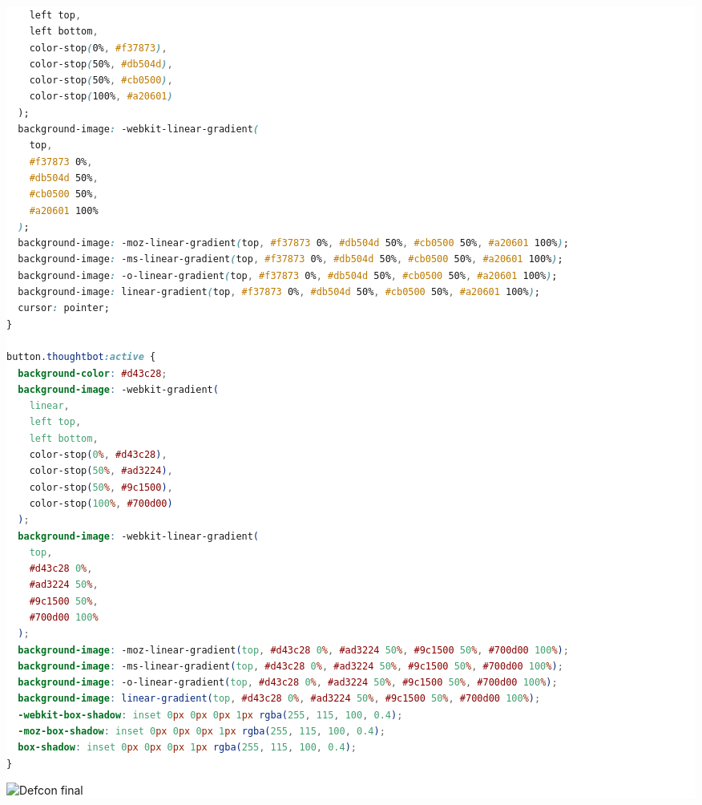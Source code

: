 ```css
    left top,
    left bottom,
    color-stop(0%, #f37873),
    color-stop(50%, #db504d),
    color-stop(50%, #cb0500),
    color-stop(100%, #a20601)
  );
  background-image: -webkit-linear-gradient(
    top,
    #f37873 0%,
    #db504d 50%,
    #cb0500 50%,
    #a20601 100%
  );
  background-image: -moz-linear-gradient(top, #f37873 0%, #db504d 50%, #cb0500 50%, #a20601 100%);
  background-image: -ms-linear-gradient(top, #f37873 0%, #db504d 50%, #cb0500 50%, #a20601 100%);
  background-image: -o-linear-gradient(top, #f37873 0%, #db504d 50%, #cb0500 50%, #a20601 100%);
  background-image: linear-gradient(top, #f37873 0%, #db504d 50%, #cb0500 50%, #a20601 100%);
  cursor: pointer;
}

button.thoughtbot:active {
  background-color: #d43c28;
  background-image: -webkit-gradient(
    linear,
    left top,
    left bottom,
    color-stop(0%, #d43c28),
    color-stop(50%, #ad3224),
    color-stop(50%, #9c1500),
    color-stop(100%, #700d00)
  );
  background-image: -webkit-linear-gradient(
    top,
    #d43c28 0%,
    #ad3224 50%,
    #9c1500 50%,
    #700d00 100%
  );
  background-image: -moz-linear-gradient(top, #d43c28 0%, #ad3224 50%, #9c1500 50%, #700d00 100%);
  background-image: -ms-linear-gradient(top, #d43c28 0%, #ad3224 50%, #9c1500 50%, #700d00 100%);
  background-image: -o-linear-gradient(top, #d43c28 0%, #ad3224 50%, #9c1500 50%, #700d00 100%);
  background-image: linear-gradient(top, #d43c28 0%, #ad3224 50%, #9c1500 50%, #700d00 100%);
  -webkit-box-shadow: inset 0px 0px 0px 1px rgba(255, 115, 100, 0.4);
  -moz-box-shadow: inset 0px 0px 0px 1px rgba(255, 115, 100, 0.4);
  box-shadow: inset 0px 0px 0px 1px rgba(255, 115, 100, 0.4);
}
```

![Defcon final](/images/2014/12/defcon_final.png)
